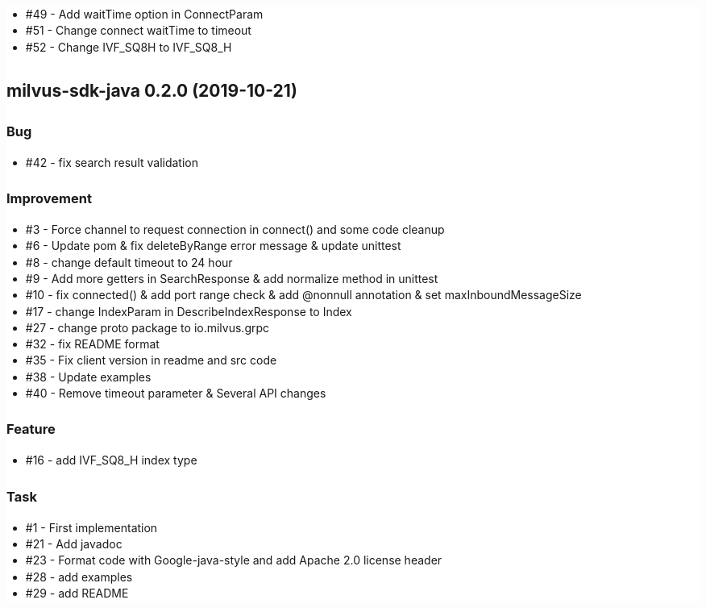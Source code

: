 - \#49 - Add waitTime option in ConnectParam
- \#51 - Change connect waitTime to timeout
- \#52 - Change IVF_SQ8H to IVF_SQ8_H

## milvus-sdk-java 0.2.0 (2019-10-21)

### Bug

- \#42 - fix search result validation
    
### Improvement

- \#3 - Force channel to request connection in connect()  and some code cleanup
- \#6 - Update pom & fix deleteByRange error message & update unittest
- \#8 - change default timeout to 24 hour
- \#9 - Add more getters in SearchResponse & add normalize method in unittest
- \#10 - fix connected() & add port range check & add @nonnull annotation & set maxInboundMessageSize
- \#17 - change IndexParam in DescribeIndexResponse to Index
- \#27 - change proto package to io.milvus.grpc
- \#32 - fix README format
- \#35 - Fix client version in readme and src code
- \#38 - Update examples
- \#40 - Remove timeout parameter & Several API changes    

### Feature

- \#16 - add IVF_SQ8_H index type

### Task

- \#1 - First implementation
- \#21 - Add javadoc
- \#23 - Format code with Google-java-style and add Apache 2.0 license header
- \#28 - add examples
- \#29 - add README
